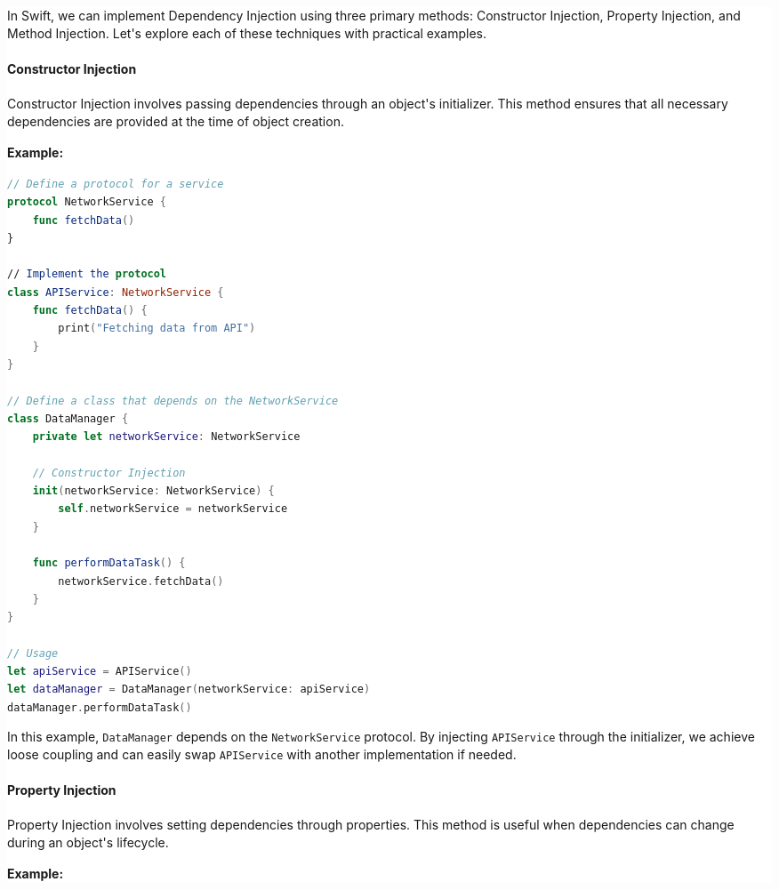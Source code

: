 In Swift, we can implement Dependency Injection using three primary methods: Constructor Injection, Property Injection, and Method Injection. Let's explore each of these techniques with practical examples.

#### Constructor Injection

Constructor Injection involves passing dependencies through an object's initializer. This method ensures that all necessary dependencies are provided at the time of object creation.

**Example:**

```swift
// Define a protocol for a service
protocol NetworkService {
    func fetchData()
}

// Implement the protocol
class APIService: NetworkService {
    func fetchData() {
        print("Fetching data from API")
    }
}

// Define a class that depends on the NetworkService
class DataManager {
    private let networkService: NetworkService

    // Constructor Injection
    init(networkService: NetworkService) {
        self.networkService = networkService
    }

    func performDataTask() {
        networkService.fetchData()
    }
}

// Usage
let apiService = APIService()
let dataManager = DataManager(networkService: apiService)
dataManager.performDataTask()
```

In this example, `DataManager` depends on the `NetworkService` protocol. By injecting `APIService` through the initializer, we achieve loose coupling and can easily swap `APIService` with another implementation if needed.

#### Property Injection

Property Injection involves setting dependencies through properties. This method is useful when dependencies can change during an object's lifecycle.

**Example:**
